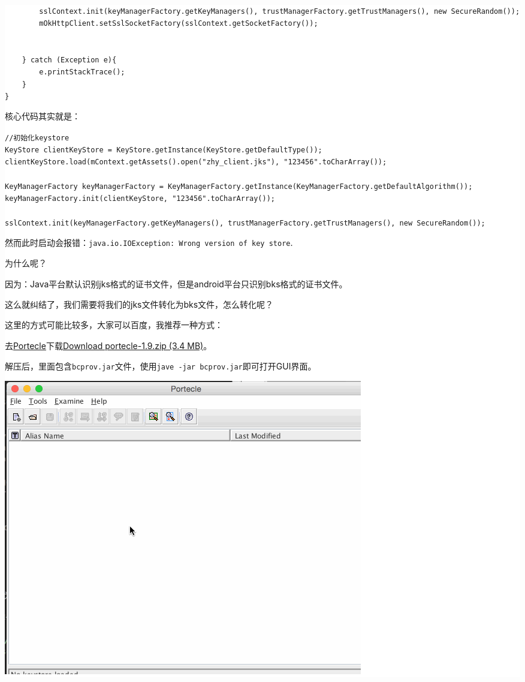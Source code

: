 ```
        sslContext.init(keyManagerFactory.getKeyManagers(), trustManagerFactory.getTrustManagers(), new SecureRandom());
        mOkHttpClient.setSslSocketFactory(sslContext.getSocketFactory());


    } catch (Exception e){
        e.printStackTrace();
    } 
}
```

核心代码其实就是：

```
//初始化keystore
KeyStore clientKeyStore = KeyStore.getInstance(KeyStore.getDefaultType());
clientKeyStore.load(mContext.getAssets().open("zhy_client.jks"), "123456".toCharArray());

KeyManagerFactory keyManagerFactory = KeyManagerFactory.getInstance(KeyManagerFactory.getDefaultAlgorithm());
keyManagerFactory.init(clientKeyStore, "123456".toCharArray());

sslContext.init(keyManagerFactory.getKeyManagers(), trustManagerFactory.getTrustManagers(), new SecureRandom());
```

然而此时启动会报错：`java.io.IOException: Wrong version of key store`.

为什么呢？

因为：Java平台默认识别jks格式的证书文件，但是android平台只识别bks格式的证书文件。

这么就纠结了，我们需要将我们的jks文件转化为bks文件，怎么转化呢？

这里的方式可能比较多，大家可以百度，我推荐一种方式：

去[Portecle](http://sourceforge.net/projects/portecle/files/)下载[Download portecle-1.9.zip (3.4 MB)](http://sourceforge.net/projects/portecle/files/latest/download?source=files)。

解压后，里面包含`bcprov.jar`文件，使用`jave -jar bcprov.jar`即可打开GUI界面。

![](https-bcprov.gif)
